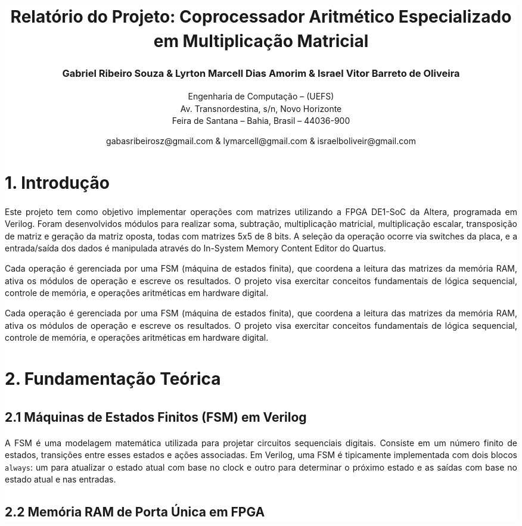 <div align="center">
  <h1>
    Relatório do Projeto: Coprocessador Aritmético Especializado em Multiplicação Matricial
  </h1>

  <h3>
    Gabriel Ribeiro Souza & Lyrton Marcell Dias Amorim & Israel Vitor Barreto de Oliveira
  </h3>

  <p>
    Engenharia de Computação – (UEFS) <br>
    Av. Transnordestina, s/n, Novo Horizonte <br>
    Feira de Santana – Bahia, Brasil – 44036-900
  </p>

  <center>gabasribeirosz@gmail.com & lymarcell@gmail.com & israelboliveir@gmail.com</center>
</div>

# 1. Introdução

<p style="text-align: justify;"> Este projeto tem como objetivo implementar operações com matrizes utilizando a FPGA DE1-SoC da Altera, programada em Verilog. Foram desenvolvidos módulos para realizar soma, subtração, multiplicação matricial, multiplicação escalar, transposição de matriz e geração da matriz oposta, todas com matrizes 5x5 de 8 bits. A seleção da operação ocorre via switches da placa, e a entrada/saída dos dados é manipulada através do In-System Memory Content Editor do Quartus. </p> <p style="text-align: justify;"> Cada operação é gerenciada por uma FSM (máquina de estados finita), que coordena a leitura das matrizes da memória RAM, ativa os módulos de operação e escreve os resultados. O projeto visa exercitar conceitos fundamentais de lógica sequencial, controle de memória, e operações aritméticas em hardware digital. </p>

<p style="text-align: justify;">
  Cada operação é gerenciada por uma FSM (máquina de estados finita), que coordena a leitura das matrizes da memória RAM, ativa os módulos de operação e escreve os resultados. O projeto visa exercitar conceitos fundamentais de lógica sequencial, controle de memória, e operações aritméticas em hardware digital.
</p>

# 2. Fundamentação Teórica

## 2.1 Máquinas de Estados Finitos (FSM) em Verilog

<p style="text-align: justify;">
  A FSM é uma modelagem matemática utilizada para projetar circuitos sequenciais digitais. Consiste em um número finito de estados, transições entre esses estados e ações associadas. Em Verilog, uma FSM é tipicamente implementada com dois blocos <code>always</code>: um para atualizar o estado atual com base no clock e outro para determinar o próximo estado e as saídas com base no estado atual e nas entradas.
</p>

## 2.2 Memória RAM de Porta Única em FPGA
